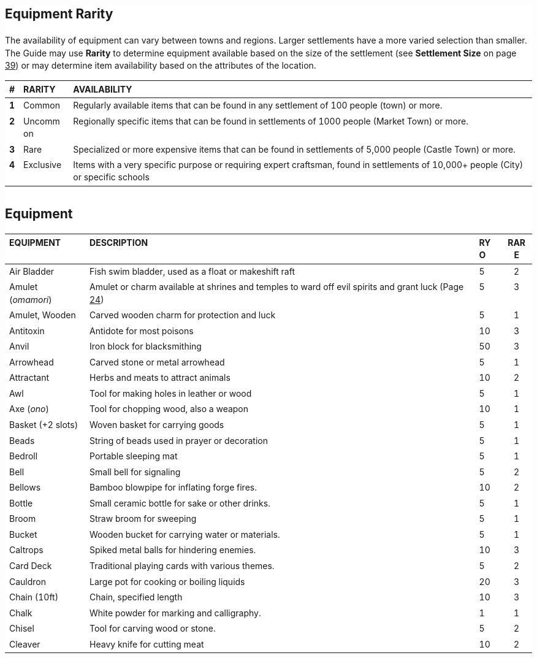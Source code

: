 

## Equipment Rarity

The availability of equipment can vary between towns and regions. Larger settlements have a more varied selection than smaller. The Guide may use **Rarity** to determine equipment available based on the size of the settlement (see **Settlement Size** on page [39](ch007.xhtml#light-sources)) or may determine item availability based on the attributes of the location.

| \# | RARITY | AVAILABILITY |
|:---|:---|:---|
| **1** | Common | Regularly available items that can be found in any settlement of 100 people (town) or more. |
| **2** | Uncommon | Regionally specific items that can be found in settlements of 1000 people (Market Town) or more. |
| **3** | Rare | Specialized or more expensive items that can be found in settlements of 5,000 people (Castle Town) or more. |
| **4** | Exclusive | Items with a very specific purpose or requiring expert craftsman, found in settlements of 10,000+ people (City) or specific schools |


## Equipment

| EQUIPMENT | DESCRIPTION | RYO | RARE |
|:---|:---|:---|:--:|
| Air Bladder | Fish swim bladder, used as a float or makeshift raft | 5 | 2 |
| Amulet (*omamori*) | Amulet or charm available at shrines and temples to ward off evil spirits and grant luck (Page [24](ch005.xhtml#wealth-and-treasure)) | 5 | 3 |
| Amulet, Wooden | Carved wooden charm for protection and luck | 5 | 1 |
| Antitoxin | Antidote for most poisons | 10 | 3 |
| Anvil | Iron block for blacksmithing | 50 | 3 |
| Arrowhead | Carved stone or metal arrowhead | 5 | 1 |
| Attractant | Herbs and meats to attract animals | 10 | 2 |
| Awl | Tool for making holes in leather or wood | 5 | 1 |
| Axe (*ono*) | Tool for chopping wood, also a weapon | 10 | 1 |
| Basket (+2 slots) | Woven basket for carrying goods | 5 | 1 |
| Beads | String of beads used in prayer or decoration | 5 | 1 |
| Bedroll | Portable sleeping mat | 5 | 1 |
| Bell | Small bell for signaling | 5 | 2 |
| Bellows | Bamboo blowpipe for inflating forge fires. | 10 | 2 |
| Bottle | Small ceramic bottle for sake or other drinks. | 5 | 1 |
| Broom | Straw broom for sweeping | 5 | 1 |
| Bucket | Wooden bucket for carrying water or materials. | 5 | 1 |
| Caltrops | Spiked metal balls for hindering enemies. | 10 | 3 |
| Card Deck | Traditional playing cards with various themes. | 5 | 2 |
| Cauldron | Large pot for cooking or boiling liquids | 20 | 3 |
| Chain (10ft) | Chain, specified length | 10 | 3 |
| Chalk | White powder for marking and calligraphy. | 1 | 1 |
| Chisel | Tool for carving wood or stone. | 5 | 2 |
| Cleaver | Heavy knife for cutting meat | 10 | 2 |